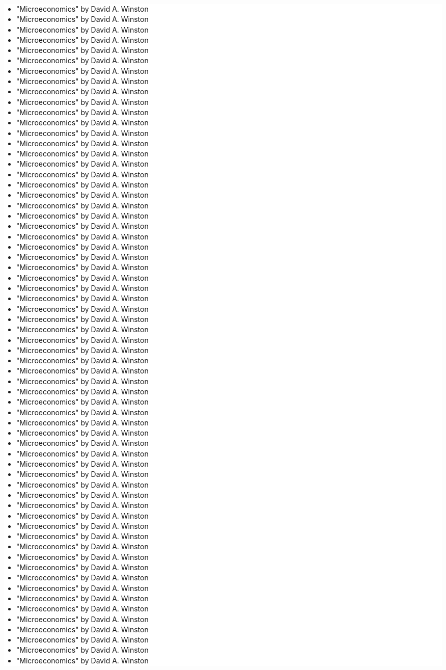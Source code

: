 - "Microeconomics" by David A. Winston
- "Microeconomics" by David A. Winston
- "Microeconomics" by David A. Winston
- "Microeconomics" by David A. Winston
- "Microeconomics" by David A. Winston
- "Microeconomics" by David A. Winston
- "Microeconomics" by David A. Winston
- "Microeconomics" by David A. Winston
- "Microeconomics" by David A. Winston
- "Microeconomics" by David A. Winston
- "Microeconomics" by David A. Winston
- "Microeconomics" by David A. Winston
- "Microeconomics" by David A. Winston
- "Microeconomics" by David A. Winston
- "Microeconomics" by David A. Winston
- "Microeconomics" by David A. Winston
- "Microeconomics" by David A. Winston
- "Microeconomics" by David A. Winston
- "Microeconomics" by David A. Winston
- "Microeconomics" by David A. Winston
- "Microeconomics" by David A. Winston
- "Microeconomics" by David A. Winston
- "Microeconomics" by David A. Winston
- "Microeconomics" by David A. Winston
- "Microeconomics" by David A. Winston
- "Microeconomics" by David A. Winston
- "Microeconomics" by David A. Winston
- "Microeconomics" by David A. Winston
- "Microeconomics" by David A. Winston
- "Microeconomics" by David A. Winston
- "Microeconomics" by David A. Winston
- "Microeconomics" by David A. Winston
- "Microeconomics" by David A. Winston
- "Microeconomics" by David A. Winston
- "Microeconomics" by David A. Winston
- "Microeconomics" by David A. Winston
- "Microeconomics" by David A. Winston
- "Microeconomics" by David A. Winston
- "Microeconomics" by David A. Winston
- "Microeconomics" by David A. Winston
- "Microeconomics" by David A. Winston
- "Microeconomics" by David A. Winston
- "Microeconomics" by David A. Winston
- "Microeconomics" by David A. Winston
- "Microeconomics" by David A. Winston
- "Microeconomics" by David A. Winston
- "Microeconomics" by David A. Winston
- "Microeconomics" by David A. Winston
- "Microeconomics" by David A. Winston
- "Microeconomics" by David A. Winston
- "Microeconomics" by David A. Winston
- "Microeconomics" by David A. Winston
- "Microeconomics" by David A. Winston
- "Microeconomics" by David A. Winston
- "Microeconomics" by David A. Winston
- "Microeconomics" by David A. Winston
- "Microeconomics" by David A. Winston
- "Microeconomics" by David A. Winston
- "Microeconomics" by David A. Winston
- "Microeconomics" by David A. Winston
- "Microeconomics" by David A. Winston
- "Microeconomics" by David A. Winston
- "Microeconomics" by David A. Winston
- "Microeconomics" by David A. Winston